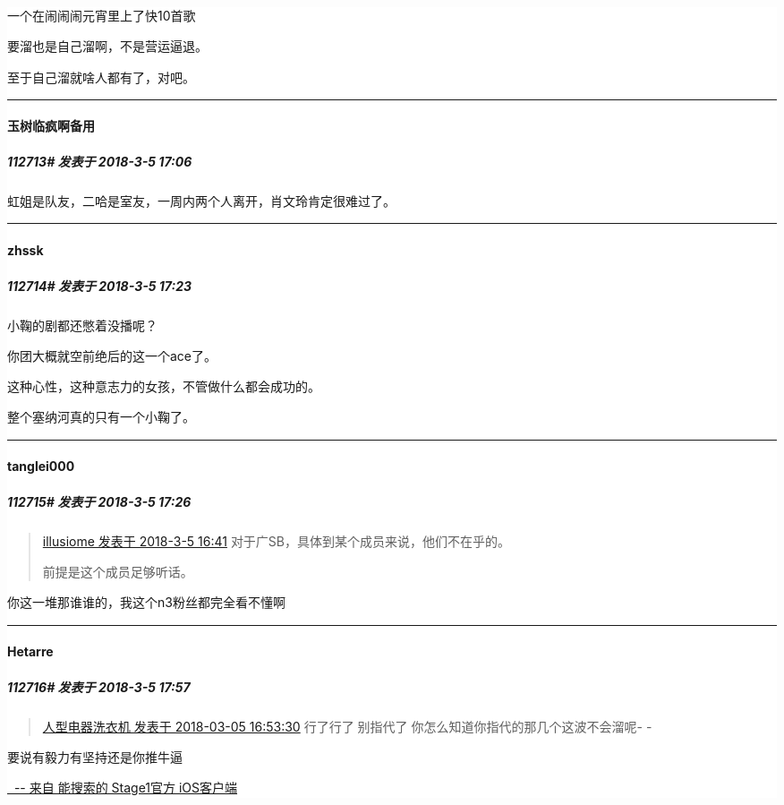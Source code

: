 一个在闹闹闹元宵里上了快10首歌


要溜也是自己溜啊，不是营运逼退。


至于自己溜就啥人都有了，对吧。


-----

####  玉树临疯啊备用  
##### 112713#       发表于 2018-3-5 17:06


虹姐是队友，二哈是室友，一周内两个人离开，肖文玲肯定很难过了。


-----

####  zhssk  
##### 112714#       发表于 2018-3-5 17:23


小鞠的剧都还憋着没播呢？


你团大概就空前绝后的这一个ace了。


这种心性，这种意志力的女孩，不管做什么都会成功的。


整个塞纳河真的只有一个小鞠了。


-----

####  tanglei000  
##### 112715#       发表于 2018-3-5 17:26


<blockquote><a href="httphttps://bbs.saraba1st.com/2b/forum.php?mod=redirect&amp;goto=findpost&amp;pid=38749985&amp;ptid=1105387" target="_blank">illusiome 发表于 2018-3-5 16:41</a>
对于广SB，具体到某个成员来说，他们不在乎的。

前提是这个成员足够听话。</blockquote>
你这一堆那谁谁的，我这个n3粉丝都完全看不懂啊


-----

####  Hetarre  
##### 112716#       发表于 2018-3-5 17:57


<blockquote><a href="httphttps://bbs.saraba1st.com/2b/forum.php?mod=redirect&amp;goto=findpost&amp;pid=38750146&amp;ptid=1105387" target="_blank">人型电器洗衣机 发表于 2018-03-05 16:53:30</a>
行了行了 别指代了 你怎么知道你指代的那几个这波不会溜呢- -</blockquote>要说有毅力有坚持还是你推牛逼

[  -- 来自 能搜索的 Stage1官方 iOS客户端](https://itunes.apple.com/fi/app/saraba1st/id1221237470?mt=8)

